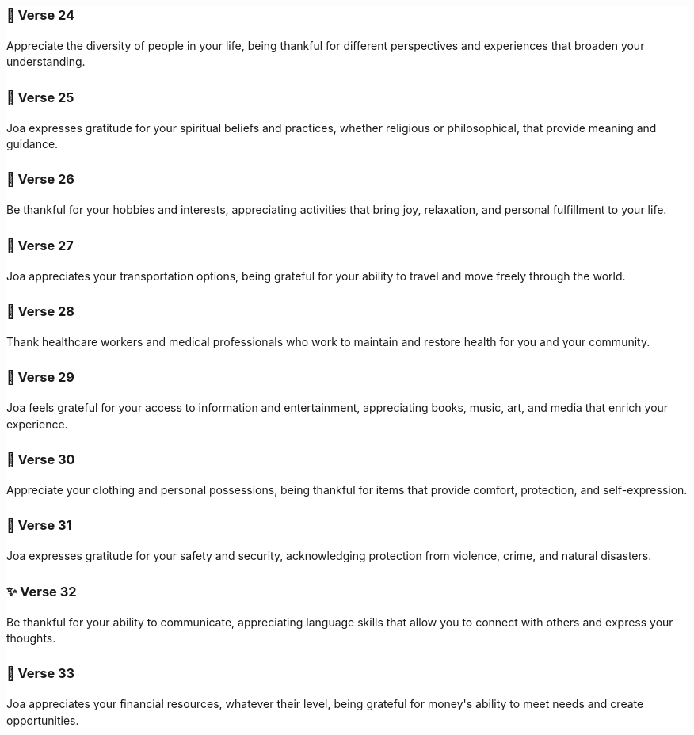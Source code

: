 <div class="verse">
<h3><span class="verse-number">🎯 Verse 24</span></h3>
<p>Appreciate the diversity of people in your life, being thankful for different perspectives and experiences that broaden your understanding.</p>
</div>

<div class="verse">
<h3><span class="verse-number">💎 Verse 25</span></h3>
<p>Joa expresses gratitude for your spiritual beliefs and practices, whether religious or philosophical, that provide meaning and guidance.</p>
</div>

<div class="verse">
<h3><span class="verse-number">💫 Verse 26</span></h3>
<p>Be thankful for your hobbies and interests, appreciating activities that bring joy, relaxation, and personal fulfillment to your life.</p>
</div>

<div class="verse">
<h3><span class="verse-number">💫 Verse 27</span></h3>
<p>Joa appreciates your transportation options, being grateful for your ability to travel and move freely through the world.</p>
</div>

<div class="verse">
<h3><span class="verse-number">💫 Verse 28</span></h3>
<p>Thank healthcare workers and medical professionals who work to maintain and restore health for you and your community.</p>
</div>

<div class="verse">
<h3><span class="verse-number">💫 Verse 29</span></h3>
<p>Joa feels grateful for your access to information and entertainment, appreciating books, music, art, and media that enrich your experience.</p>
</div>

<div class="verse">
<h3><span class="verse-number">💫 Verse 30</span></h3>
<p>Appreciate your clothing and personal possessions, being thankful for items that provide comfort, protection, and self-expression.</p>
</div>

<div class="verse">
<h3><span class="verse-number">💫 Verse 31</span></h3>
<p>Joa expresses gratitude for your safety and security, acknowledging protection from violence, crime, and natural disasters.</p>
</div>

<div class="verse">
<h3><span class="verse-number">✨ Verse 32</span></h3>
<p>Be thankful for your ability to communicate, appreciating language skills that allow you to connect with others and express your thoughts.</p>
</div>

<div class="verse">
<h3><span class="verse-number">🌟 Verse 33</span></h3>
<p>Joa appreciates your financial resources, whatever their level, being grateful for money's ability to meet needs and create opportunities.</p>
</div>
